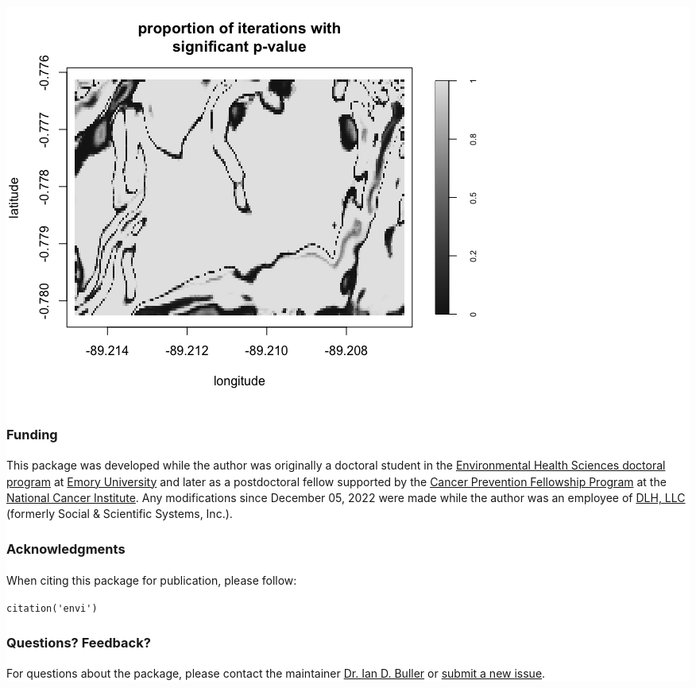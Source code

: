 ![](man/figures/plot_perturb8.png)

### Funding

This package was developed while the author was originally a doctoral student in the [Environmental Health Sciences doctoral program](https://sph.emory.edu/degrees-programs/phd/environmental-health-sciences) at [Emory University](https://www.emory.edu/home/index.html) and later as a postdoctoral fellow supported by the [Cancer Prevention Fellowship Program](https://cpfp.cancer.gov/) at the [National Cancer Institute](https://www.cancer.gov/). Any modifications since December 05, 2022 were made while the author was an employee of [DLH, LLC](https://www.dlhcorp.com) (formerly Social & Scientific Systems, Inc.).

### Acknowledgments

When citing this package for publication, please follow:

    citation('envi')

### Questions? Feedback?

For questions about the package, please contact the maintainer [Dr. Ian D. Buller](mailto:ian.buller@alumni.emory.edu) or [submit a new issue](https://github.com/lance-waller-lab/envi/issues).
